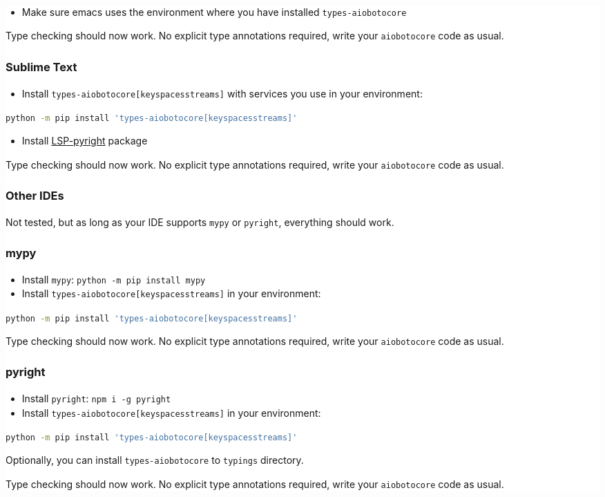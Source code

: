 - Make sure emacs uses the environment where you have installed
  `types-aiobotocore`

Type checking should now work. No explicit type annotations required, write
your `aiobotocore` code as usual.

<a id="sublime-text"></a>

### Sublime Text

- Install `types-aiobotocore[keyspacesstreams]` with services you use in your
  environment:

```bash
python -m pip install 'types-aiobotocore[keyspacesstreams]'
```

- Install [LSP-pyright](https://github.com/sublimelsp/LSP-pyright) package

Type checking should now work. No explicit type annotations required, write
your `aiobotocore` code as usual.

<a id="other-ides"></a>

### Other IDEs

Not tested, but as long as your IDE supports `mypy` or `pyright`, everything
should work.

<a id="mypy"></a>

### mypy

- Install `mypy`: `python -m pip install mypy`
- Install `types-aiobotocore[keyspacesstreams]` in your environment:

```bash
python -m pip install 'types-aiobotocore[keyspacesstreams]'
```

Type checking should now work. No explicit type annotations required, write
your `aiobotocore` code as usual.

<a id="pyright"></a>

### pyright

- Install `pyright`: `npm i -g pyright`
- Install `types-aiobotocore[keyspacesstreams]` in your environment:

```bash
python -m pip install 'types-aiobotocore[keyspacesstreams]'
```

Optionally, you can install `types-aiobotocore` to `typings` directory.

Type checking should now work. No explicit type annotations required, write
your `aiobotocore` code as usual.
